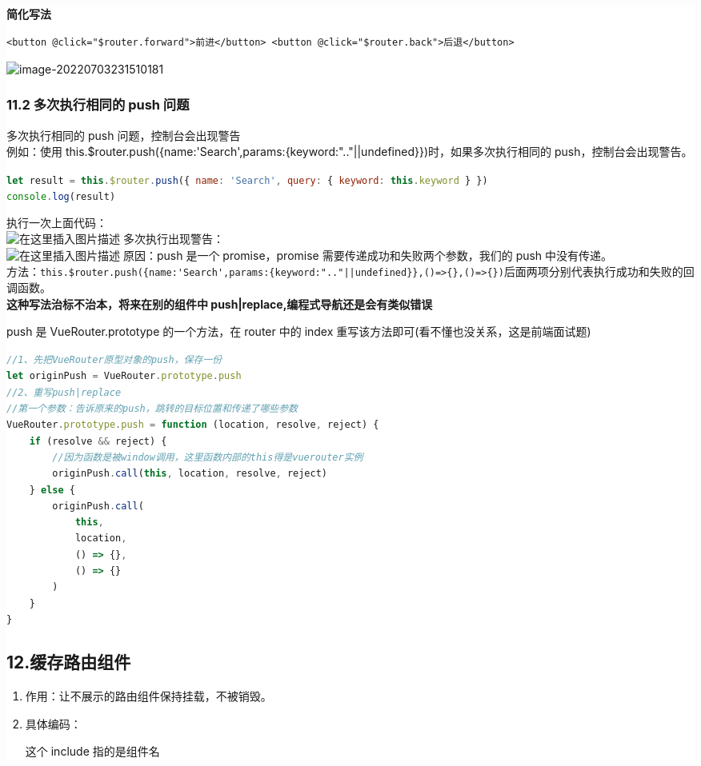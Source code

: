 **简化写法**

```vue
<button @click="$router.forward">前进</button> <button @click="$router.back">后退</button>
```

![image-20220703231510181](https://i0.hdslb.com/bfs/album/f4a19b698fc0353863482b7da57875b58ac4e823.png)

### 11.2 多次执行相同的 push 问题

多次执行相同的 push 问题，控制台会出现警告  
例如：使用 this.$router.push({name:'Search',params:{keyword:".."||undefined}})时，如果多次执行相同的 push，控制台会出现警告。

```js
let result = this.$router.push({ name: 'Search', query: { keyword: this.keyword } })
console.log(result)
```

执行一次上面代码：  
![在这里插入图片描述](https://img-blog.csdnimg.cn/d7b3e04b2986474d8009fe970b7b2e63.png) 多次执行出现警告：  
![在这里插入图片描述](https://img-blog.csdnimg.cn/308f41adccfe4268a6a2e0b4b2d2cfd0.png) 原因：push 是一个 promise，promise 需要传递成功和失败两个参数，我们的 push 中没有传递。  
方法：`this.$router.push({name:'Search',params:{keyword:".."||undefined}},()=>{},()=>{})`后面两项分别代表执行成功和失败的回调函数。  
**这种写法治标不治本，将来在别的组件中 push|replace,编程式导航还是会有类似错误**

push 是 VueRouter.prototype 的一个方法，在 router 中的 index 重写该方法即可(看不懂也没关系，这是前端面试题)

```js
//1、先把VueRouter原型对象的push，保存一份
let originPush = VueRouter.prototype.push
//2、重写push|replace
//第一个参数：告诉原来的push，跳转的目标位置和传递了哪些参数
VueRouter.prototype.push = function (location, resolve, reject) {
	if (resolve && reject) {
		//因为函数是被window调用，这里函数内部的this得是vuerouter实例
		originPush.call(this, location, resolve, reject)
	} else {
		originPush.call(
			this,
			location,
			() => {},
			() => {}
		)
	}
}
```

## 12.缓存路由组件

1. 作用：让不展示的路由组件保持挂载，不被销毁。

2. 具体编码：

   这个 include 指的是组件名
